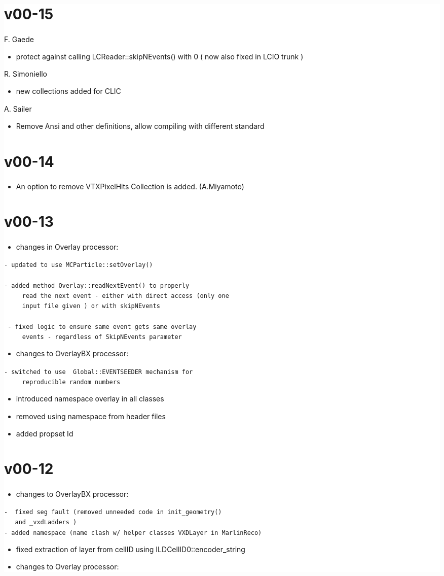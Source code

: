
# v00-15


F. Gaede
   - protect against calling LCReader::skipNEvents() with 0 ( now also fixed in LCIO trunk )

R. Simoniello
   - new collections added for CLIC

A. Sailer
   - Remove Ansi and other definitions, allow compiling with different standard


# v00-14


   - An option to remove VTXPixelHits Collection is added. (A.Miyamoto)


# v00-13

   - changes in Overlay processor:

    - updated to use MCParticle::setOverlay() 
       
    - added method Overlay::readNextEvent() to properly
         read the next event - either with direct access (only one
         input file given ) or with skipNEvents
       
     - fixed logic to ensure same event gets same overlay
         events - regardless of SkipNEvents parameter

   - changes to OverlayBX processor:

    - switched to use  Global::EVENTSEEDER mechanism for
         reproducible random numbers 

   - introduced namespace overlay in all classes

   - removed using namespace from header files

   - added propset Id


# v00-12

   - changes to OverlayBX processor:
    
    -  fixed seg fault (removed unneeded code in init_geometry()
       and _vxdLadders )
    - added namespace (name clash w/ helper classes VXDLayer in MarlinReco)
   -  fixed extraction of layer from cellID
        using ILDCellID0::encoder_string
   
   - changes to Overlay processor:
